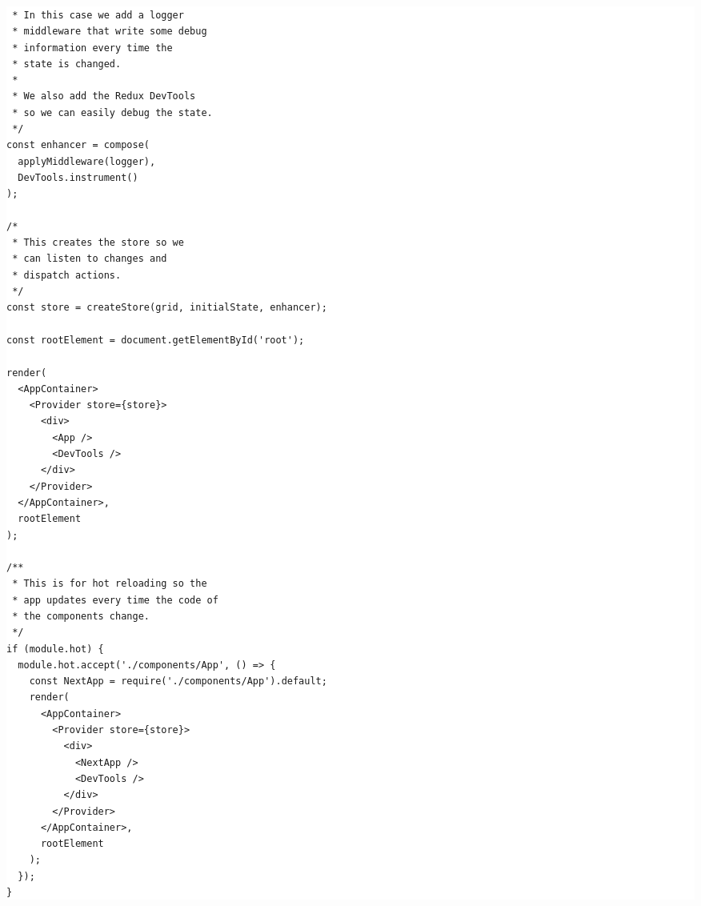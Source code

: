 ```
 * In this case we add a logger
 * middleware that write some debug
 * information every time the
 * state is changed.
 *
 * We also add the Redux DevTools
 * so we can easily debug the state.
 */
const enhancer = compose(
  applyMiddleware(logger),
  DevTools.instrument()
);

/*
 * This creates the store so we
 * can listen to changes and
 * dispatch actions.
 */
const store = createStore(grid, initialState, enhancer);

const rootElement = document.getElementById('root');

render(
  <AppContainer>
    <Provider store={store}>
      <div>
        <App />
        <DevTools />
      </div>
    </Provider>
  </AppContainer>,
  rootElement
);

/**
 * This is for hot reloading so the
 * app updates every time the code of
 * the components change.
 */
if (module.hot) {
  module.hot.accept('./components/App', () => {
    const NextApp = require('./components/App').default;
    render(
      <AppContainer>
        <Provider store={store}>
          <div>
            <NextApp />
            <DevTools />
          </div>
        </Provider>
      </AppContainer>,
      rootElement
    );
  });
}
```

